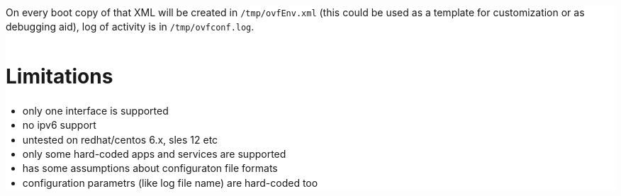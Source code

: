 On every boot copy of that XML will be created in `/tmp/ovfEnv.xml` (this could be used as
a template for customization or as debugging aid), log of activity is in `/tmp/ovfconf.log`.

# Limitations

- only one interface is supported
- no ipv6 support
- untested on redhat/centos 6.x, sles 12 etc
- only some hard-coded apps and services are supported
- has some assumptions about configuraton file formats
- configuration parametrs (like log file name) are hard-coded too
